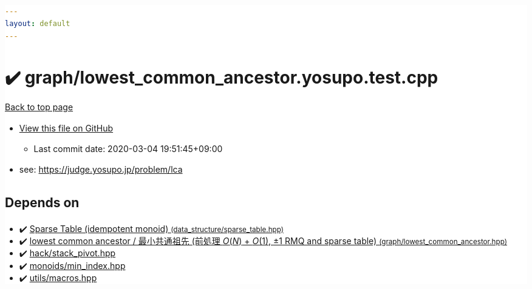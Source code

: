 ```yaml
---
layout: default
---
```



<script type="text/javascript" async
  src="https://cdnjs.cloudflare.com/ajax/libs/mathjax/2.7.5/MathJax.js?config=TeX-MML-AM_CHTML">
</script>
<script type="text/x-mathjax-config">
  MathJax.Hub.Config({
    TeX: { equationNumbers: { autoNumber: "AMS" }},
    tex2jax: {
      inlineMath: [ ['$','$'] ],
      processEscapes: true
    },
    "HTML-CSS": { matchFontHeight: false },
    displayAlign: "left",
    displayIndent: "2em"
  });
</script>

<script type="text/javascript" src="https://cdnjs.cloudflare.com/ajax/libs/jquery/3.4.1/jquery.min.js"></script>
<script src="https://cdn.jsdelivr.net/npm/jquery-balloon-js@1.1.2/jquery.balloon.min.js" integrity="sha256-ZEYs9VrgAeNuPvs15E39OsyOJaIkXEEt10fzxJ20+2I=" crossorigin="anonymous"></script>
<script type="text/javascript" src="../../assets/js/copy-button.js"></script>
<link rel="stylesheet" href="../../assets/css/copy-button.css" />


# :heavy_check_mark: graph/lowest_common_ancestor.yosupo.test.cpp

<a href="../../index.html">Back to top page</a>

* <a href="{{ site.github.repository_url }}/blob/master/graph/lowest_common_ancestor.yosupo.test.cpp">View this file on GitHub</a>
    - Last commit date: 2020-03-04 19:51:45+09:00


* see: <a href="https://judge.yosupo.jp/problem/lca">https://judge.yosupo.jp/problem/lca</a>


## Depends on

* :heavy_check_mark: <a href="../../library/data_structure/sparse_table.hpp.html">Sparse Table (idempotent monoid) <small>(data_structure/sparse_table.hpp)</small></a>
* :heavy_check_mark: <a href="../../library/graph/lowest_common_ancestor.hpp.html">lowest common ancestor / 最小共通祖先 (前処理 $O(N)$ + $O(1)$, $\pm 1$ RMQ and sparse table) <small>(graph/lowest_common_ancestor.hpp)</small></a>
* :heavy_check_mark: <a href="../../library/hack/stack_pivot.hpp.html">hack/stack_pivot.hpp</a>
* :heavy_check_mark: <a href="../../library/monoids/min_index.hpp.html">monoids/min_index.hpp</a>
* :heavy_check_mark: <a href="../../library/utils/macros.hpp.html">utils/macros.hpp</a>
